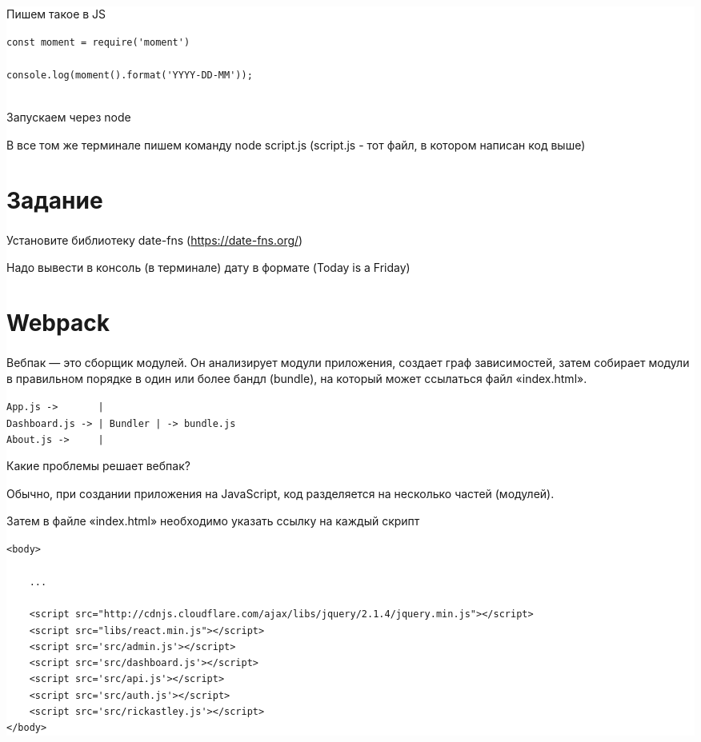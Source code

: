 Пишем такое в JS

```
const moment = require('moment')

console.log(moment().format('YYYY-DD-MM'));


```

Запускаем через node 

В все том же терминале пишем команду node script.js (script.js - тот файл, в котором написан код выше)


# Задание 

Установите библиотеку date-fns (https://date-fns.org/)

Надо вывести в консоль (в терминале) дату в формате (Today is a Friday)


# Webpack

Вебпак — это сборщик модулей. Он анализирует модули приложения, создает граф зависимостей, затем собирает модули в правильном порядке в один или более бандл (bundle), на который может ссылаться файл «index.html».

```
App.js ->       |
Dashboard.js -> | Bundler | -> bundle.js
About.js ->     |

```

Какие проблемы решает вебпак?

Обычно, при создании приложения на JavaScript, код разделяется на несколько частей (модулей). 

Затем в файле «index.html» необходимо указать ссылку на каждый скрипт

```
<body>

    ...
    
    <script src="http://cdnjs.cloudflare.com/ajax/libs/jquery/2.1.4/jquery.min.js"></script>
    <script src="libs/react.min.js"></script>
    <script src='src/admin.js'></script>
    <script src='src/dashboard.js'></script>
    <script src='src/api.js'></script>
    <script src='src/auth.js'></script>
    <script src='src/rickastley.js'></script>
</body>

```
